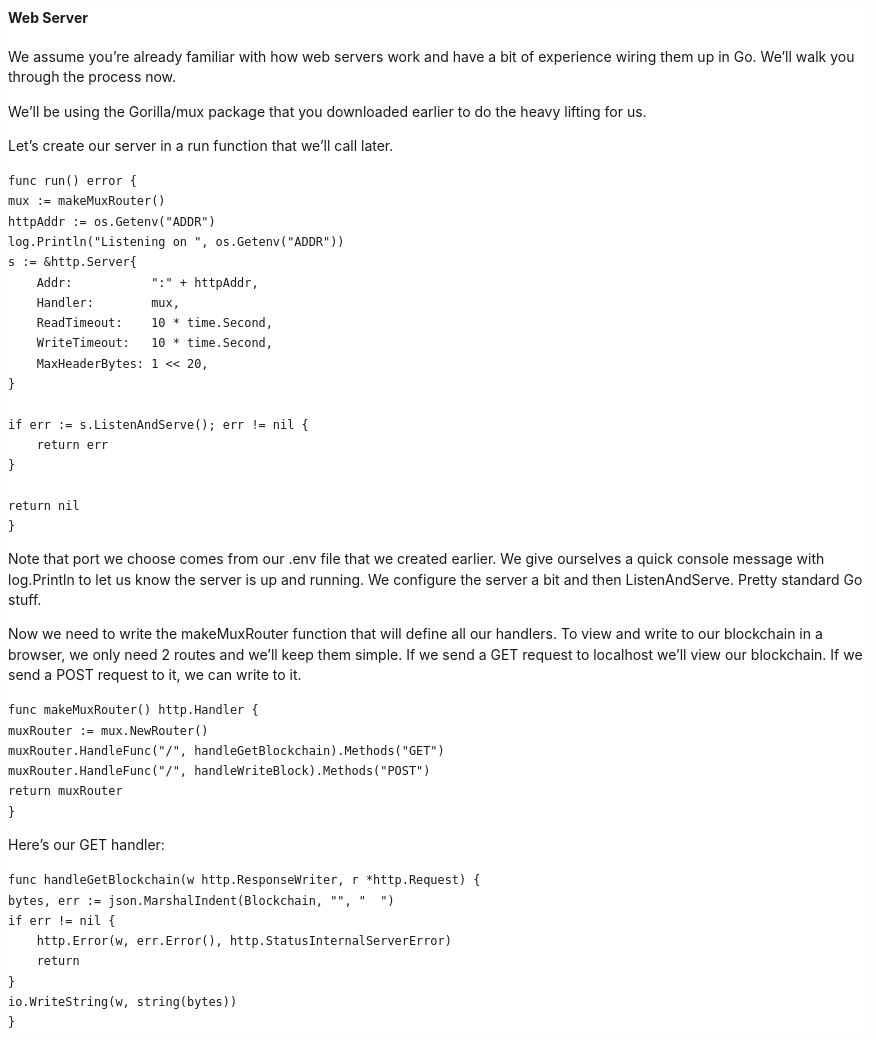 
#### Web Server

We assume you’re already familiar with how web servers work and have a bit of experience wiring them up in Go. We’ll walk you through the process now.

We’ll be using the Gorilla/mux package that you downloaded earlier to do the heavy lifting for us.

Let’s create our server in a run function that we’ll call later.


    func run() error {
	mux := makeMuxRouter()
	httpAddr := os.Getenv("ADDR")
	log.Println("Listening on ", os.Getenv("ADDR"))
	s := &http.Server{
		Addr:           ":" + httpAddr,
		Handler:        mux,
		ReadTimeout:    10 * time.Second,
		WriteTimeout:   10 * time.Second,
		MaxHeaderBytes: 1 << 20,
	}

	if err := s.ListenAndServe(); err != nil {
		return err
	}

	return nil
    }


Note that port we choose comes from our .env file that we created earlier. We give ourselves a quick console message with log.Println to let us know the server is up and running. We configure the server a bit and then ListenAndServe. Pretty standard Go stuff.


Now we need to write the makeMuxRouter function that will define all our handlers. To view and write to our blockchain in a browser, we only need 2 routes and we’ll keep them simple. If we send a GET request to localhost we’ll view our blockchain. If we send a POST request to it, we can write to it.

    func makeMuxRouter() http.Handler {
	muxRouter := mux.NewRouter()
	muxRouter.HandleFunc("/", handleGetBlockchain).Methods("GET")
	muxRouter.HandleFunc("/", handleWriteBlock).Methods("POST")
	return muxRouter
    }


Here’s our GET handler:

    func handleGetBlockchain(w http.ResponseWriter, r *http.Request) {
	bytes, err := json.MarshalIndent(Blockchain, "", "  ")
	if err != nil {
		http.Error(w, err.Error(), http.StatusInternalServerError)
		return
	}
	io.WriteString(w, string(bytes))
    }
